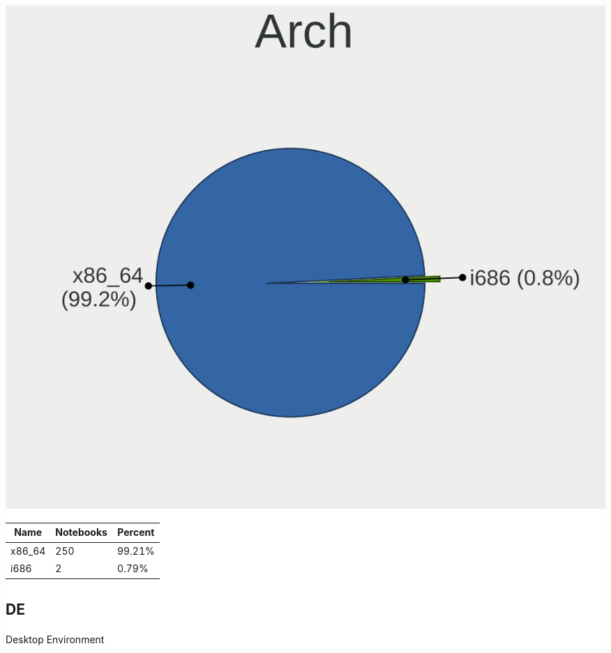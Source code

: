 ![Arch](./images/pie_chart/os_arch.svg)


| Name   | Notebooks | Percent |
|--------|-----------|---------|
| x86_64 | 250       | 99.21%  |
| i686   | 2         | 0.79%   |

DE
--

Desktop Environment
